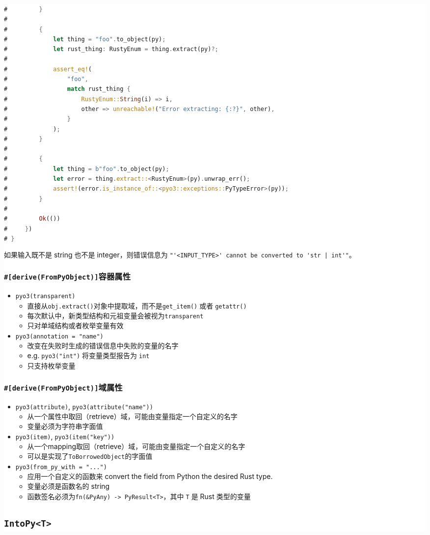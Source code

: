 ```rust
#         }
#
#         {
#             let thing = "foo".to_object(py);
#             let rust_thing: RustyEnum = thing.extract(py)?;
#
#             assert_eq!(
#                 "foo",
#                 match rust_thing {
#                     RustyEnum::String(i) => i,
#                     other => unreachable!("Error extracting: {:?}", other),
#                 }
#             );
#         }
#
#         {
#             let thing = b"foo".to_object(py);
#             let error = thing.extract::<RustyEnum>(py).unwrap_err();
#             assert!(error.is_instance_of::<pyo3::exceptions::PyTypeError>(py));
#         }
#
#         Ok(())
#     })
# }
```

如果输入既不是 string 也不是 integer，则错误信息为 `"'<INPUT_TYPE>' cannot be converted to 'str | int'"`。

### `#[derive(FromPyObject)]`容器属性
- `pyo3(transparent)`
    - 直接从`obj.extract()`对象中提取域，而不是`get_item()` 或者 `getattr()`
    - 每次默认中，新类型结构和元祖变量会被视为`transparent`
    - 只对单域结构或者枚举变量有效
- `pyo3(annotation = "name")`
    - 改变在失败时生成的错误信息中失败的变量的名字
    - e.g. `pyo3("int")` 将变量类型报告为 `int`
    - 只支持枚举变量

### `#[derive(FromPyObject)]`域属性
- `pyo3(attribute)`, `pyo3(attribute("name"))`
    - 从一个属性中取回（retrieve）域，可能由变量指定一个自定义的名字
    - 变量必须为字符串字面值
- `pyo3(item)`, `pyo3(item("key"))`
    - 从一个mapping取回（retrieve）域，可能由变量指定一个自定义的名字
    - 可以是实现了`ToBorrowedObject`的字面值
- `pyo3(from_py_with = "...")`
    - 应用一个自定义的函数来 convert the field from Python the desired Rust type.
    - 变量必须是函数名的 string
    - 函数签名必须为`fn(&PyAny) -> PyResult<T>`，其中 `T` 是 Rust 类型的变量

## `IntoPy<T>`
